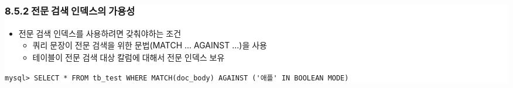 ### 8.5.2 전문 검색 인덱스의 가용성
- 전문 검색 인덱스를 사용하려면 갖춰야하는 조건
	- 쿼리 문장이 전문 검색을 위한 문법(MATCH ... AGAINST ...)을 사용
	- 테이블이 전문 검색 대상 칼럼에 대해서 전문 인덱스 보유

```
mysql> SELECT * FROM tb_test WHERE MATCH(doc_body) AGAINST ('애플' IN BOOLEAN MODE)
```